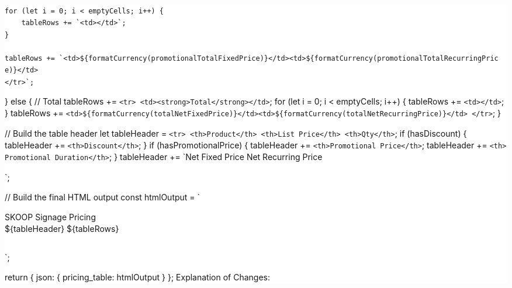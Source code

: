     for (let i = 0; i < emptyCells; i++) {
        tableRows += `<td></td>`;
    }

    tableRows += `<td>${formatCurrency(promotionalTotalFixedPrice)}</td><td>${formatCurrency(promotionalTotalRecurringPrice)}</td>
    </tr>`;
} else {
    // Total
    tableRows += `<tr>
        <td><strong>Total</strong></td>`;
    for (let i = 0; i < emptyCells; i++) {
        tableRows += `<td></td>`;
    }
    tableRows += `<td>${formatCurrency(totalNetFixedPrice)}</td><td>${formatCurrency(totalNetRecurringPrice)}</td>
    </tr>`;
}

// Build the table header
let tableHeader = `<tr>
    <th>Product</th>
    <th>List Price</th>
    <th>Qty</th>`;
if (hasDiscount) {
    tableHeader += `<th>Discount</th>`;
}
if (hasPromotionalPrice) {
    tableHeader += `<th>Promotional Price</th>`;
    tableHeader += `<th>Promotional Duration</th>`;
}
tableHeader += `<th>Net Fixed Price</th>
    <th>Net Recurring Price</th>
</tr>`;

// Build the final HTML output
const htmlOutput = `
<div class="section">
    <div class="section-header">SKOOP Signage Pricing</div>
    <table>
        <thead>
            ${tableHeader}
        </thead>
        <tbody>
            ${tableRows}
        </tbody>
    </table>
</div>
`;

return {
    json: {
        pricing_table: htmlOutput
    }
};
Explanation of Changes:
